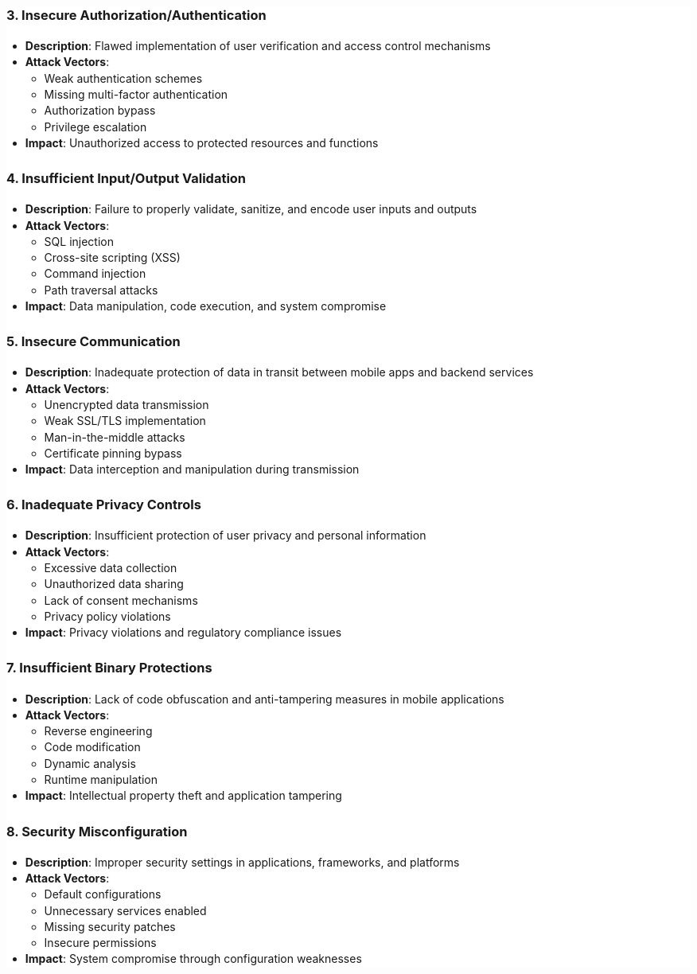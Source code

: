 ### 3. Insecure Authorization/Authentication
- **Description**: Flawed implementation of user verification and access control mechanisms
- **Attack Vectors**:
  - Weak authentication schemes
  - Missing multi-factor authentication
  - Authorization bypass
  - Privilege escalation
- **Impact**: Unauthorized access to protected resources and functions

### 4. Insufficient Input/Output Validation
- **Description**: Failure to properly validate, sanitize, and encode user inputs and outputs
- **Attack Vectors**:
  - SQL injection
  - Cross-site scripting (XSS)
  - Command injection
  - Path traversal attacks
- **Impact**: Data manipulation, code execution, and system compromise

### 5. Insecure Communication
- **Description**: Inadequate protection of data in transit between mobile apps and backend services
- **Attack Vectors**:
  - Unencrypted data transmission
  - Weak SSL/TLS implementation
  - Man-in-the-middle attacks
  - Certificate pinning bypass
- **Impact**: Data interception and manipulation during transmission

### 6. Inadequate Privacy Controls
- **Description**: Insufficient protection of user privacy and personal information
- **Attack Vectors**:
  - Excessive data collection
  - Unauthorized data sharing
  - Lack of consent mechanisms
  - Privacy policy violations
- **Impact**: Privacy violations and regulatory compliance issues

### 7. Insufficient Binary Protections
- **Description**: Lack of code obfuscation and anti-tampering measures in mobile applications
- **Attack Vectors**:
  - Reverse engineering
  - Code modification
  - Dynamic analysis
  - Runtime manipulation
- **Impact**: Intellectual property theft and application tampering

### 8. Security Misconfiguration
- **Description**: Improper security settings in applications, frameworks, and platforms
- **Attack Vectors**:
  - Default configurations
  - Unnecessary services enabled
  - Missing security patches
  - Insecure permissions
- **Impact**: System compromise through configuration weaknesses
